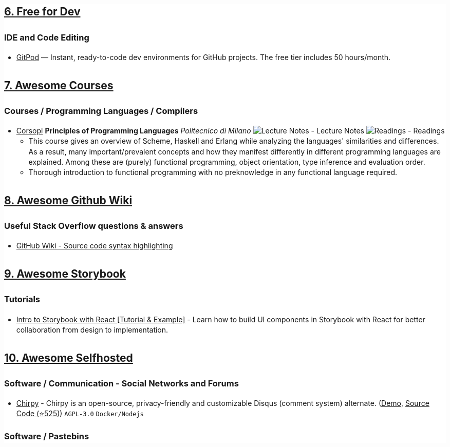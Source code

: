 ## [6. Free for Dev](/content/ripienaar/free-for-dev/week/README.md)

### IDE and Code Editing

*   [GitPod](https://www.gitpod.io) — Instant, ready-to-code dev environments for GitHub projects. The free tier includes 50 hours/month.

## [7. Awesome Courses](/content/prakhar1989/awesome-courses/week/README.md)

### Courses / Programming Languages / Compilers

*   [Corsopl](https://pradella.faculty.polimi.it/PL.html) **Principles of Programming Languages** *Politecnico di Milano*  <img src="https://assets-cdn.github.com/images/icons/emoji/unicode/1f4dd.png" width="20" height="20" alt="Lecture Notes" title="Lecture Notes" /> - Lecture Notes <img src="https://assets-cdn.github.com/images/icons/emoji/unicode/1f4da.png" width="20" height="20" alt="Readings" title="Readings" /> - Readings
    *   This course gives an overview of Scheme, Haskell and Erlang while analyzing the languages' similarities and differences. As a result, many important/prevalent concepts and how they manifest differently in different programming languages are explained. Among these are (purely) functional programming, object orientation, type inference and evaluation order.
    *   Thorough introduction to functional programming with no preknowledge in any functional language required.

## [8. Awesome Github Wiki](/content/MyHoneyBadger/awesome-github-wiki/week/README.md)

### Useful Stack Overflow questions & answers

*   [GitHub Wiki - Source code syntax highlighting](https://stackoverflow.com/questions/11505503/github-wiki-source-code-syntax-highlighting)

## [9. Awesome Storybook](/content/lauthieb/awesome-storybook/week/README.md)

### Tutorials

*   [Intro to Storybook with React \[Tutorial & Example\]](https://snipcart.com/blog/storybook-react-tutorial-example) - Learn how to build UI components in Storybook with React for better collaboration from design to implementation.

## [10. Awesome Selfhosted](/content/awesome-selfhosted/awesome-selfhosted/week/README.md)

### Software / Communication - Social Networks and Forums

*   [Chirpy](https://chirpy.dev) - Chirpy is an open-source, privacy-friendly and customizable Disqus (comment system) alternate. ([Demo](https://chirpy.dev/play), [Source Code (⭐525)](https://github.com/devrsi0n/chirpy)) `AGPL-3.0` `Docker/Nodejs`

### Software / Pastebins

